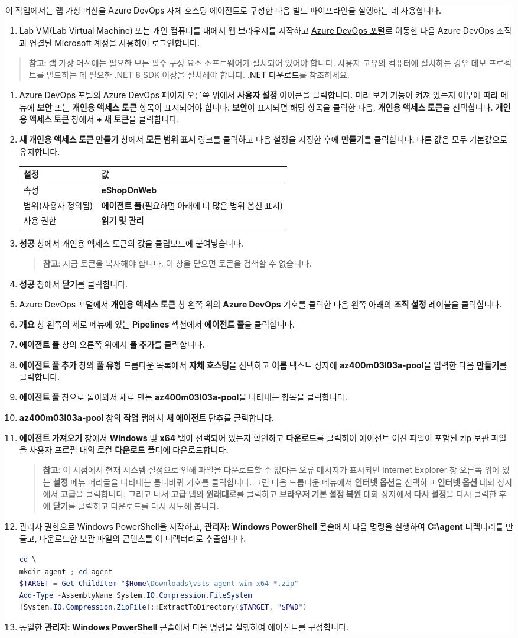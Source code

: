이 작업에서는 랩 가상 머신을 Azure DevOps 자체 호스팅 에이전트로 구성한 다음 빌드 파이프라인을 실행하는 데 사용합니다.

1. Lab VM(Lab Virtual Machine) 또는 개인 컴퓨터를 내에서 웹 브라우저를 시작하고 [Azure DevOps 포털](https://dev.azure.com)로 이동한 다음 Azure DevOps 조직과 연결된 Microsoft 계정을 사용하여 로그인합니다.

  > **참고**: 랩 가상 머신에는 필요한 모든 필수 구성 요소 소프트웨어가 설치되어 있어야 합니다. 사용자 고유의 컴퓨터에 설치하는 경우 데모 프로젝트를 빌드하는 데 필요한 .NET 8 SDK 이상을 설치해야 합니다. [.NET 다운로드](https://dotnet.microsoft.com/download/dotnet)를 참조하세요.

1. Azure DevOps 포털의 Azure DevOps 페이지 오른쪽 위에서 **사용자 설정** 아이콘을 클릭합니다. 미리 보기 기능이 켜져 있는지 여부에 따라 메뉴에 **보안** 또는 **개인용 액세스 토큰** 항목이 표시되어야 합니다. **보안**이 표시되면 해당 항목을 클릭한 다음, **개인용 액세스 토큰**을 선택합니다. **개인용 액세스 토큰** 창에서 **+ 새 토큰**을 클릭합니다.
1. **새 개인용 액세스 토큰 만들기** 창에서 **모든 범위 표시** 링크를 클릭하고 다음 설정을 지정한 후에 **만들기**를 클릭합니다. 다른 값은 모두 기본값으로 유지합니다.

    | 설정 | 값 |
    | --- | --- |
    | 속성 | **eShopOnWeb** |
    | 범위(사용자 정의됨) | **에이전트 풀**(필요하면 아래에 더 많은 범위 옵션 표시)|
    | 사용 권한 | **읽기 및 관리** |

1. **성공** 창에서 개인용 액세스 토큰의 값을 클립보드에 붙여넣습니다.

    > **참고**: 지금 토큰을 복사해야 합니다. 이 창을 닫으면 토큰을 검색할 수 없습니다.

1. **성공** 창에서 **닫기**를 클릭합니다.
1. Azure DevOps 포털에서 **개인용 액세스 토큰** 창 왼쪽 위의 **Azure DevOps** 기호를 클릭한 다음 왼쪽 아래의 **조직 설정** 레이블을 클릭합니다.
1. **개요** 창 왼쪽의 세로 메뉴에 있는 **Pipelines** 섹션에서 **에이전트 풀**을 클릭합니다.
1. **에이전트 풀** 창의 오른쪽 위에서 **풀 추가**를 클릭합니다.
1. **에이전트 풀 추가** 창의 **풀 유형** 드롭다운 목록에서 **자체 호스팅**을 선택하고 **이름** 텍스트 상자에 **az400m03l03a-pool**을 입력한 다음 **만들기**를 클릭합니다.
1. **에이전트 풀** 창으로 돌아와서 새로 만든 **az400m03l03a-pool**을 나타내는 항목을 클릭합니다.
1. **az400m03l03a-pool** 창의 **작업** 탭에서 **새 에이전트** 단추를 클릭합니다.
1. **에이전트 가져오기** 창에서 **Windows** 및 **x64** 탭이 선택되어 있는지 확인하고 **다운로드**를 클릭하여 에이전트 이진 파일이 포함된 zip 보관 파일을 사용자 프로필 내의 로컬 **다운로드** 폴더에 다운로드합니다.

    > **참고**: 이 시점에서 현재 시스템 설정으로 인해 파일을 다운로드할 수 없다는 오류 메시지가 표시되면 Internet Explorer 창 오른쪽 위에 있는 **설정** 메뉴 머리글을 나타내는 톱니바퀴 기호를 클릭합니다. 그런 다음 드롭다운 메뉴에서 **인터넷 옵션**을 선택하고 **인터넷 옵션** 대화 상자에서 **고급**을 클릭합니다. 그러고 나서 **고급** 탭의 **원래대로**를 클릭하고 **브라우저 기본 설정 복원** 대화 상자에서 **다시 설정**을 다시 클릭한 후에 **닫기**를 클릭하고 다운로드를 다시 시도해 봅니다.

1. 관리자 권한으로 Windows PowerShell을 시작하고, **관리자: Windows PowerShell** 콘솔에서 다음 명령을 실행하여 **C:\\agent** 디렉터리를 만들고, 다운로드한 보관 파일의 콘텐츠를 이 디렉터리로 추출합니다.

    ```powershell
    cd \
    mkdir agent ; cd agent
    $TARGET = Get-ChildItem "$Home\Downloads\vsts-agent-win-x64-*.zip"
    Add-Type -AssemblyName System.IO.Compression.FileSystem
    [System.IO.Compression.ZipFile]::ExtractToDirectory($TARGET, "$PWD")
    ```

1. 동일한 **관리자: Windows PowerShell** 콘솔에서 다음 명령을 실행하여 에이전트를 구성합니다.

